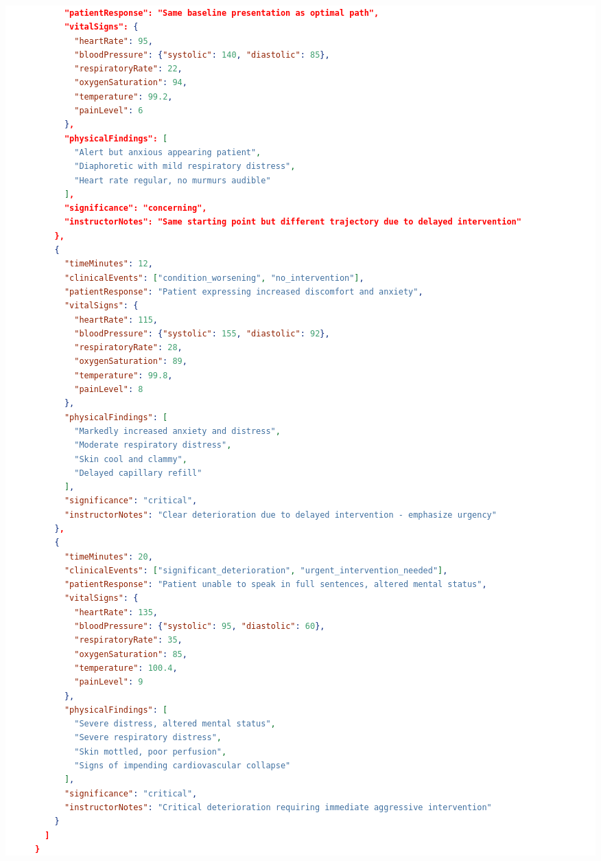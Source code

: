 ```json
            "patientResponse": "Same baseline presentation as optimal path",
            "vitalSigns": {
              "heartRate": 95,
              "bloodPressure": {"systolic": 140, "diastolic": 85},
              "respiratoryRate": 22,
              "oxygenSaturation": 94,
              "temperature": 99.2,
              "painLevel": 6
            },
            "physicalFindings": [
              "Alert but anxious appearing patient",
              "Diaphoretic with mild respiratory distress",
              "Heart rate regular, no murmurs audible"
            ],
            "significance": "concerning",
            "instructorNotes": "Same starting point but different trajectory due to delayed intervention"
          },
          {
            "timeMinutes": 12,
            "clinicalEvents": ["condition_worsening", "no_intervention"],
            "patientResponse": "Patient expressing increased discomfort and anxiety",
            "vitalSigns": {
              "heartRate": 115,
              "bloodPressure": {"systolic": 155, "diastolic": 92},
              "respiratoryRate": 28,
              "oxygenSaturation": 89,
              "temperature": 99.8,
              "painLevel": 8
            },
            "physicalFindings": [
              "Markedly increased anxiety and distress",
              "Moderate respiratory distress",
              "Skin cool and clammy",
              "Delayed capillary refill"
            ],
            "significance": "critical",
            "instructorNotes": "Clear deterioration due to delayed intervention - emphasize urgency"
          },
          {
            "timeMinutes": 20,
            "clinicalEvents": ["significant_deterioration", "urgent_intervention_needed"],
            "patientResponse": "Patient unable to speak in full sentences, altered mental status",
            "vitalSigns": {
              "heartRate": 135,
              "bloodPressure": {"systolic": 95, "diastolic": 60},
              "respiratoryRate": 35,
              "oxygenSaturation": 85,
              "temperature": 100.4,
              "painLevel": 9
            },
            "physicalFindings": [
              "Severe distress, altered mental status",
              "Severe respiratory distress",
              "Skin mottled, poor perfusion",
              "Signs of impending cardiovascular collapse"
            ],
            "significance": "critical",
            "instructorNotes": "Critical deterioration requiring immediate aggressive intervention"
          }
        ]
      }
```